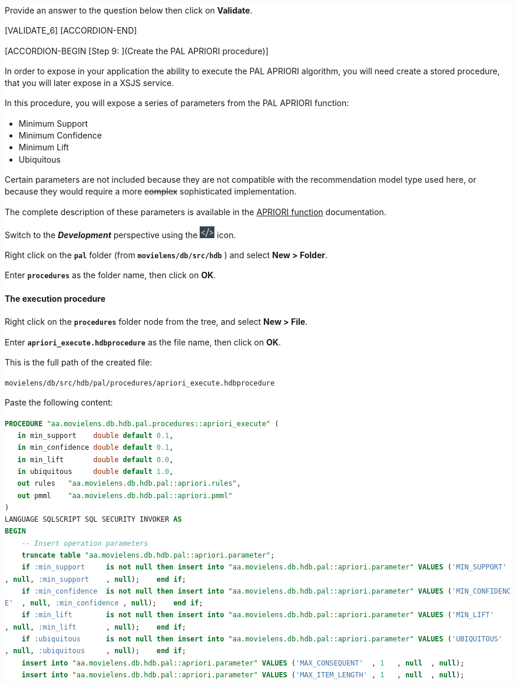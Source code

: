 Provide an answer to the question below then click on **Validate**.

[VALIDATE_6]
[ACCORDION-END]

[ACCORDION-BEGIN [Step 9: ](Create the PAL APRIORI procedure)]

In order to expose in your application the ability to execute the PAL APRIORI algorithm, you will need create a stored procedure, that you will later expose in a XSJS service.

In this procedure, you will expose a series of parameters from the PAL APRIORI function:

  - Minimum Support
  - Minimum Confidence
  - Minimum Lift
  - Ubiquitous

Certain parameters are not included because they are not compatible with the recommendation model type used here, or because they would require a more ~~complex~~ sophisticated implementation.

The complete description of these parameters is available in the [APRIORI function](https://help.sap.com/viewer/2cfbc5cf2bc14f028cfbe2a2bba60a50/latest/en-US/7a073d66173a4c1589ef5fbe5bb3120f.html) documentation.

Switch to the ***Development*** perspective using the ![Web IDE Development](00-development.png) icon.

Right click on the **`pal`** folder (from **`movielens/db/src/hdb`** ) and select **New > Folder**.

Enter **`procedures`** as the folder name, then click on **OK**.

#### The execution procedure

Right click on the **`procedures`** folder node from the tree, and select **New > File**.

Enter **`apriori_execute.hdbprocedure`** as the file name, then click on **OK**.

This is the full path of the created file:

```
movielens/db/src/hdb/pal/procedures/apriori_execute.hdbprocedure
```

Paste the following content:

```SQL
PROCEDURE "aa.movielens.db.hdb.pal.procedures::apriori_execute" (
   in min_support    double default 0.1,
   in min_confidence double default 0.1,
   in min_lift       double default 0.0,
   in ubiquitous     double default 1.0,
   out rules   "aa.movielens.db.hdb.pal::apriori.rules",
   out pmml    "aa.movielens.db.hdb.pal::apriori.pmml"
)
LANGUAGE SQLSCRIPT SQL SECURITY INVOKER AS
BEGIN
    -- Insert operation parameters
    truncate table "aa.movielens.db.hdb.pal::apriori.parameter";
    if :min_support     is not null then insert into "aa.movielens.db.hdb.pal::apriori.parameter" VALUES ('MIN_SUPPORT'     , null, :min_support    , null);    end if;
    if :min_confidence  is not null then insert into "aa.movielens.db.hdb.pal::apriori.parameter" VALUES ('MIN_CONFIDENCE'  , null, :min_confidence , null);    end if;
    if :min_lift        is not null then insert into "aa.movielens.db.hdb.pal::apriori.parameter" VALUES ('MIN_LIFT'        , null, :min_lift       , null);    end if;
    if :ubiquitous      is not null then insert into "aa.movielens.db.hdb.pal::apriori.parameter" VALUES ('UBIQUITOUS'      , null, :ubiquitous     , null);    end if;
    insert into "aa.movielens.db.hdb.pal::apriori.parameter" VALUES ('MAX_CONSEQUENT'  , 1   , null  , null);
    insert into "aa.movielens.db.hdb.pal::apriori.parameter" VALUES ('MAX_ITEM_LENGTH' , 1   , null  , null);
```